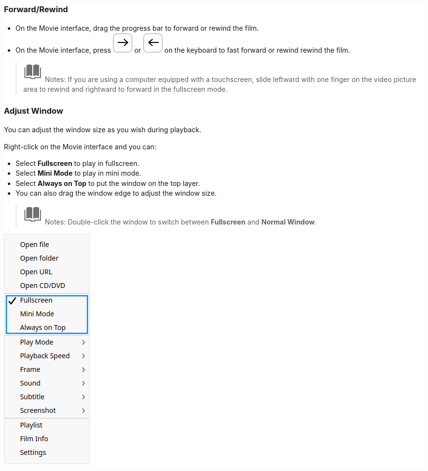 ### Forward/Rewind

- On the Movie interface, drag the progress bar to forward or rewind the film.
- On the Movie interface, press ![Right](../common/Right.svg) or ![Left](../common/Left.svg) on the keyboard to fast forward or rewind rewind the film.

>![notes](../common/notes.svg) Notes: If you are using a computer equipped with a touchscreen, slide leftward with one finger on the video picture area to rewind and rightward to forward in the fullscreen mode.

### Adjust Window

You can adjust the window size as you wish during playback.

Right-click on the Movie interface and you can:
- Select **Fullscreen** to play in fullscreen.
- Select **Mini Mode** to play in mini mode.
- Select **Always on Top** to put the window on the top layer.
- You can also drag the window edge to adjust the window size.

>![notes](../common/notes.svg) Notes: Double-click the window to switch between **Fullscreen** and **Normal Window**.

![0|window](fig/window.png)
